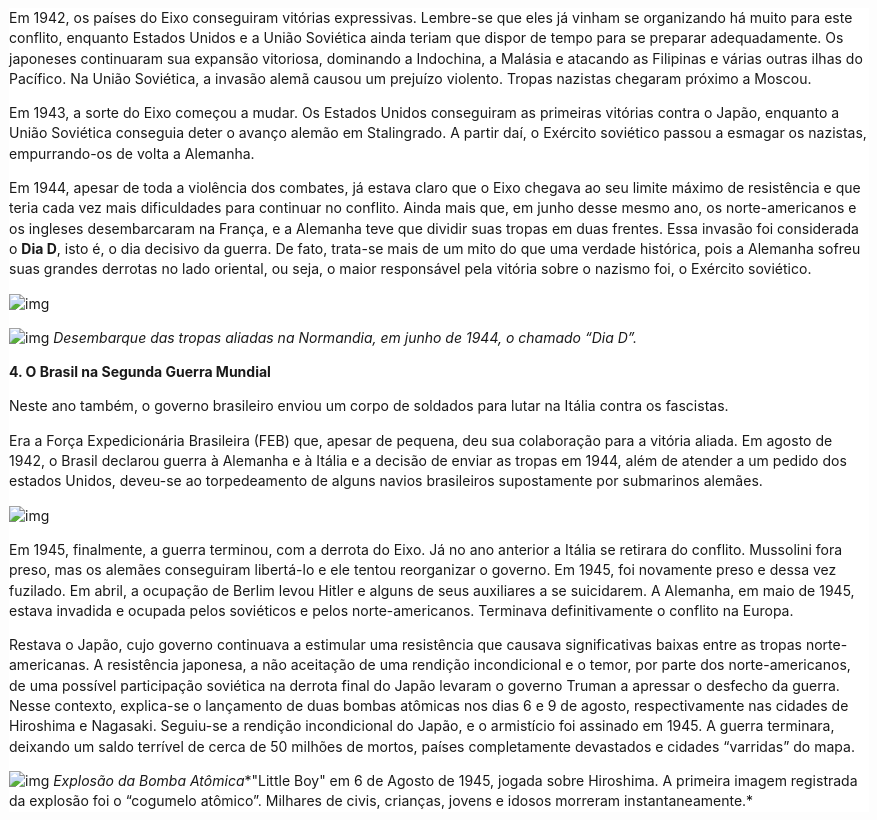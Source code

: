 Em 1942, os países do Eixo conseguiram vitórias expressivas. Lembre-se que eles já vinham se organizando há muito para este conflito, enquanto Estados Unidos e a União Soviética ainda teriam que dispor de tempo para se preparar adequadamente. Os japoneses continuaram sua expansão vitoriosa, dominando a Indochina, a Malásia e atacando as Filipinas e várias  outras ilhas do Pacífico. Na União Soviética, a invasão alemã causou um prejuízo violento. Tropas nazistas chegaram próximo a Moscou.

Em 1943, a sorte do Eixo começou a mudar. Os Estados Unidos conseguiram as primeiras vitórias contra o Japão, enquanto a União Soviética conseguia deter o avanço alemão em Stalingrado. A partir daí, o Exército soviético passou a esmagar os nazistas, empurrando-os de volta a Alemanha.

Em 1944, apesar de toda a violência dos combates, já estava claro que o Eixo chegava ao seu limite máximo de resistência e que teria cada vez mais dificuldades para continuar no conflito. Ainda mais que, em junho desse mesmo ano, os norte-americanos e os ingleses desembarcaram na França, e a Alemanha teve que dividir suas tropas em duas frentes. Essa invasão foi considerada o **Dia D**, isto é, o dia decisivo da guerra. De fato, trata-se mais de um mito do que uma verdade histórica, pois a Alemanha sofreu suas grandes derrotas no lado oriental, ou seja, o maior responsável pela vitória sobre o nazismo foi, o Exército soviético.

![img](https://static.planejativo.com/uploads/novas/3091bcc34866c52386c7a7defa9c2118.jpg)

![img](https://static.planejativo.com/uploads/novas/9ecc75db2437603fc8a6f9e3dc9940aa.jpg)
*Desembarque das tropas aliadas na Normandia, em junho de 1944, o chamado “Dia D”.*



**4. O Brasil na Segunda Guerra Mundial**



Neste ano também, o governo brasileiro enviou um corpo de soldados para lutar na Itália contra os fascistas.

Era a Força Expedicionária Brasileira (FEB) que, apesar de pequena, deu sua colaboração para a vitória aliada. Em agosto de 1942, o Brasil declarou guerra à Alemanha e à Itália e a decisão de enviar as tropas em 1944, além de atender a um pedido dos estados Unidos, deveu-se ao torpedeamento de alguns navios brasileiros supostamente por submarinos alemães.

![img](https://static.planejativo.com/uploads/novas/232fa61af869e84edcb0b2ed25f5ffbd.jpg)

Em 1945, finalmente, a guerra terminou, com a derrota do Eixo. Já no ano anterior a Itália se retirara do conflito. Mussolini fora preso, mas os alemães conseguiram libertá-lo e ele tentou reorganizar o governo. Em 1945, foi novamente preso e dessa vez fuzilado. Em abril, a ocupação de Berlim levou Hitler e alguns de seus auxiliares a se suicidarem. A Alemanha, em maio de 1945, estava invadida e ocupada pelos soviéticos e pelos norte-americanos. Terminava definitivamente o conflito na Europa.

Restava o Japão, cujo governo continuava a estimular uma resistência que causava significativas baixas entre as tropas norte-americanas. A resistência japonesa, a não aceitação de uma rendição incondicional e o temor, por parte dos norte-americanos, de uma possível participação soviética na derrota final do Japão levaram o governo Truman a apressar o desfecho da guerra. Nesse contexto, explica-se o lançamento de duas bombas atômicas nos dias 6 e 9 de agosto, respectivamente nas cidades de Hiroshima e Nagasaki. Seguiu-se a rendição incondicional do Japão, e o armistício foi assinado em 1945. A guerra terminara, deixando um saldo terrível de cerca de 50 milhões de mortos, países completamente devastados e cidades “varridas” do mapa.

![img](https://static.planejativo.com/uploads/novas/50c4b017d98140c4f4f7a630de7ab919.jpg)
*Explosão da Bomba Atômica**"Little Boy"  em 6 de Agosto de 1945, jogada sobre Hiroshima. A primeira imagem registrada da explosão foi o “cogumelo atômico”. Milhares de civis, crianças, jovens e idosos morreram instantaneamente.*
